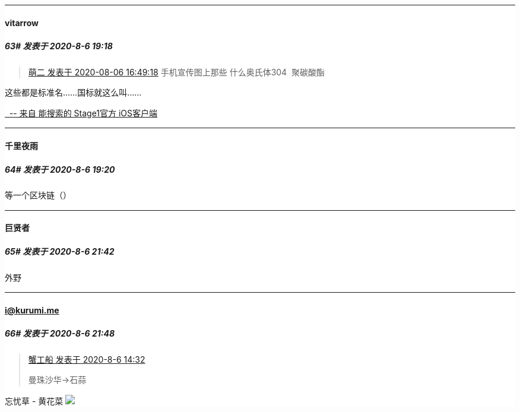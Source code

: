 





-----

####  vitarrow  
##### 63#       发表于 2020-8-6 19:18



<blockquote><a href="httphttps://bbs.saraba1st.com/2b/forum.php?mod=redirect&amp;goto=findpost&amp;pid=48338165&amp;ptid=1953386" target="_blank">萌二 发表于 2020-08-06 16:49:18</a>
手机宣传图上那些 什么奥氏体304  聚碳酸酯</blockquote>这些都是标准名……国标就这么叫……

[  -- 来自 能搜索的 Stage1官方 iOS客户端](https://itunes.apple.com/fi/app/saraba1st/id1221237470?mt=8)







-----

####  千里夜雨  
##### 64#       发表于 2020-8-6 19:20




等一个区块链（）







-----

####  巨贤者  
##### 65#       发表于 2020-8-6 21:42




外野







-----

####  i@kurumi.me  
##### 66#       发表于 2020-8-6 21:48



<blockquote><a href="httphttps://bbs.saraba1st.com/2b/forum.php?mod=redirect&amp;goto=findpost&amp;pid=48336171&amp;ptid=1953386" target="_blank">蟹工船 发表于 2020-8-6 14:32</a>

曼珠沙华→石蒜</blockquote>
忘忧草 - 黄花菜 <img src="https://static.saraba1st.com/image/smiley/face2017/051.png" referrerpolicy="no-referrer">
